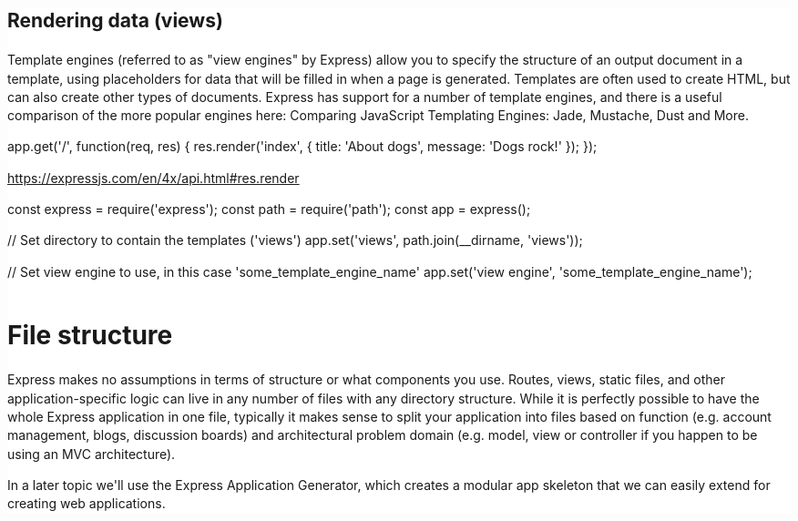 ## Rendering data (views)

Template engines (referred to as "view engines" by Express) allow you to specify the structure of an output document in a template, using placeholders for data that will be filled in when a page is generated. Templates are often used to create HTML, but can also create other types of documents. Express has support for a number of template engines, and there is a useful comparison of the more popular engines here: Comparing JavaScript Templating Engines: Jade, Mustache, Dust and More.

app.get('/', function(req, res) {
res.render('index', { title: 'About dogs', message: 'Dogs rock!' });
});

https://expressjs.com/en/4x/api.html#res.render

const express = require('express');
const path = require('path');
const app = express();

// Set directory to contain the templates ('views')
app.set('views', path.join(\_\_dirname, 'views'));

// Set view engine to use, in this case 'some_template_engine_name'
app.set('view engine', 'some_template_engine_name');

# File structure

Express makes no assumptions in terms of structure or what components you use. Routes, views, static files, and other application-specific logic can live in any number of files with any directory structure. While it is perfectly possible to have the whole Express application in one file, typically it makes sense to split your application into files based on function (e.g. account management, blogs, discussion boards) and architectural problem domain (e.g. model, view or controller if you happen to be using an MVC architecture).

In a later topic we'll use the Express Application Generator, which creates a modular app skeleton that we can easily extend for creating web applications.
